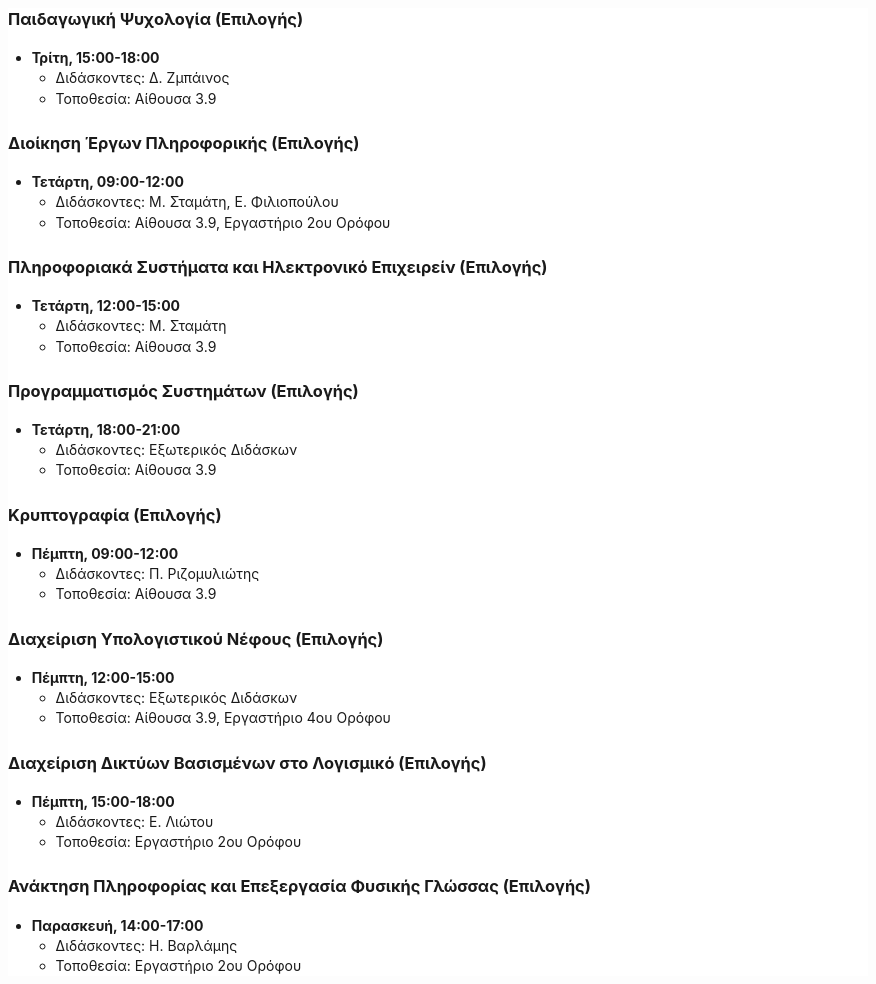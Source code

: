 ### Παιδαγωγική Ψυχολογία (Επιλογής)
- **Τρίτη, 15:00-18:00**  
  - Διδάσκοντες: Δ. Ζμπάινος  
  - Τοποθεσία: Αίθουσα 3.9  

### Διοίκηση Έργων Πληροφορικής (Επιλογής)
- **Τετάρτη, 09:00-12:00**  
  - Διδάσκοντες: Μ. Σταμάτη, Ε. Φιλιοπούλου  
  - Τοποθεσία: Αίθουσα 3.9, Εργαστήριο 2ου Ορόφου  

### Πληροφοριακά Συστήματα και Ηλεκτρονικό Επιχειρείν (Επιλογής)
- **Τετάρτη, 12:00-15:00**  
  - Διδάσκοντες: Μ. Σταμάτη  
  - Τοποθεσία: Αίθουσα 3.9

### Προγραμματισμός Συστημάτων (Επιλογής)
- **Τετάρτη, 18:00-21:00**  
  - Διδάσκοντες: Εξωτερικός Διδάσκων  
  - Τοποθεσία: Αίθουσα 3.9

### Κρυπτογραφία  (Επιλογής)
- **Πέμπτη, 09:00-12:00**  
  - Διδάσκοντες: Π. Ριζομυλιώτης  
  - Τοποθεσία: Αίθουσα 3.9

### Διαχείριση Υπολογιστικού Νέφους  (Επιλογής)
- **Πέμπτη, 12:00-15:00**  
  - Διδάσκοντες: Εξωτερικός Διδάσκων  
  - Τοποθεσία: Αίθουσα 3.9, Εργαστήριο 4ου Ορόφου

### Διαχείριση Δικτύων Βασισμένων στο Λογισμικό  (Επιλογής)
- **Πέμπτη, 15:00-18:00**  
  - Διδάσκοντες: Ε. Λιώτου  
  - Τοποθεσία: Εργαστήριο 2ου Ορόφου

### Ανάκτηση Πληροφορίας και Επεξεργασία Φυσικής Γλώσσας  (Επιλογής)
- **Παρασκευή, 14:00-17:00**  
  - Διδάσκοντες: Η. Βαρλάμης  
  - Τοποθεσία: Εργαστήριο 2ου Ορόφου
   
